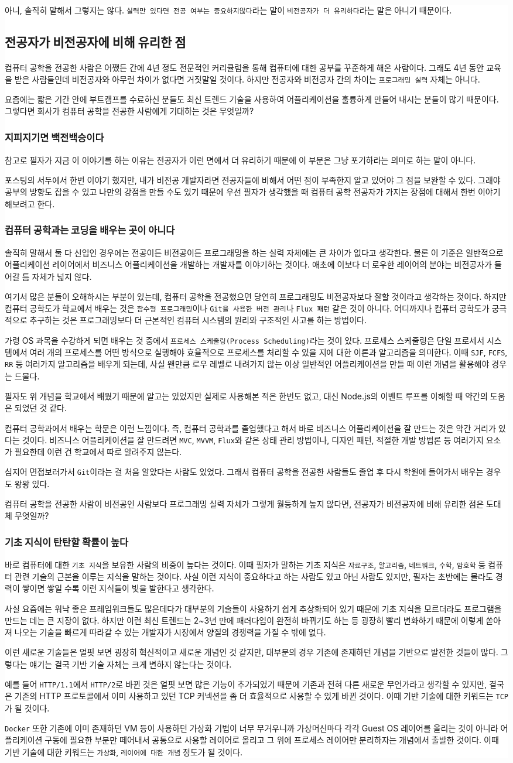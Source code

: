 아니, 솔직히 말해서 그렇지는 않다. `실력만 있다면 전공 여부는 중요하지않다`라는 말이 `비전공자가 더 유리하다`라는 말은 아니기 때문이다.

## 전공자가 비전공자에 비해 유리한 점
컴퓨터 공학을 전공한 사람은 어쨌든 간에 4년 정도 전문적인 커리큘럼을 통해 컴퓨터에 대한 공부를 꾸준하게 해온 사람이다. 그래도 4년 동안 교육을 받은 사람들인데 비전공자와 아무런 차이가 없다면 거짓말일 것이다. 하지만 전공자와 비전공자 간의 차이는 `프로그래밍 실력` 자체는 아니다.

요즘에는 짧은 기간 안에 부트캠프를 수료하신 분들도 최신 트렌드 기술을 사용하여 어플리케이션을 훌륭하게 만들어 내시는 분들이 많기 때문이다. 그렇다면 회사가 컴퓨터 공학을 전공한 사람에게 기대하는 것은 무엇일까?

### 지피지기면 백전백승이다
참고로 필자가 지금 이 이야기를 하는 이유는 전공자가 이런 면에서 더 유리하기 때문에 이 부분은 그냥 포기하라는 의미로 하는 말이 아니다.

포스팅의 서두에서 한번 이야기 했지만, 내가 비전공 개발자라면 전공자들에 비해서 어떤 점이 부족한지 알고 있어야 그 점을 보완할 수 있다. 그래야 공부의 방향도 잡을 수 있고 나만의 강점을 만들 수도 있기 때문에 우선 필자가 생각했을 때 컴퓨터 공학 전공자가 가지는 장점에 대해서 한번 이야기 해보려고 한다.

### 컴퓨터 공학과는 코딩을 배우는 곳이 아니다
솔직히 말해서 둘 다 신입인 경우에는 전공이든 비전공이든 프로그래밍을 하는 실력 자체에는 큰 차이가 없다고 생각한다. 물론 이 기준은 일반적으로 어플리케이션 레이어에서 비즈니스 어플리케이션을 개발하는 개발자를 이야기하는 것이다. 애초에 이보다 더 로우한 레이어의 분야는 비전공자가 들어갈 틈 자체가 넓지 않다.

여기서 많은 분들이 오해하시는 부분이 있는데, 컴퓨터 공학을 전공했으면 당연히 프로그래밍도 비전공자보다 잘할 것이라고 생각하는 것이다. 하지만 컴퓨터 공학도가 학교에서 배우는 것은 `함수형 프로그래밍`이나 `Git을 사용한 버전 관리`나 `Flux 패턴` 같은 것이 아니다. 어디까지나 컴퓨터 공학도가 궁극적으로 추구하는 것은 프로그래밍보다 더 근본적인 컴퓨터 시스템의 원리와 구조적인 사고를 하는 방법이다.

가령 OS 과목을 수강하게 되면 배우는 것 중에서 `프로세스 스케줄링(Process Scheduling)`라는 것이 있다. 프로세스 스케줄링은 단일 프로세서 시스템에서 여러 개의 프로세스를 어떤 방식으로 실행해야 효율적으로 프로세스를 처리할 수 있을 지에 대한 이론과 알고리즘을 의미한다. 이때 `SJF`, `FCFS`, `RR` 등 여러가지 알고리즘을 배우게 되는데, 사실 왠만큼 로우 레벨로 내려가지 않는 이상 일반적인 어플리케이션을 만들 때 이런 개념을 활용해야 경우는 드물다.

필자도 위 개념을 학교에서 배웠기 때문에 알고는 있었지만 실제로 사용해본 적은 한번도 없고, 대신 Node.js의 이벤트 루프를 이해할 때 약간의 도움은 되었던 것 같다.

컴퓨터 공학과에서 배우는 학문은 이런 느낌이다. 즉, 컴퓨터 공학과를 졸업했다고 해서 바로 비즈니스 어플리케이션을 잘 만드는 것은 약간 거리가 있다는 것이다. 비즈니스 어플리케이션을 잘 만드려면 `MVC`, `MVVM`, `Flux`와 같은 상태 관리 방법이나, 디자인 패턴, 적절한 개발 방법론 등 여러가지 요소가 필요한데 이런 건 학교에서 따로 알려주지 않는다.

심지어 면접보러가서 `Git`이라는 걸 처음 알았다는 사람도 있었다. 그래서 컴퓨터 공학을 전공한 사람들도 졸업 후 다시 학원에 들어가서 배우는 경우도 왕왕 있다.

컴퓨터 공학을 전공한 사람이 비전공인 사람보다 프로그래밍 실력 자체가 그렇게 월등하게 높지 않다면, 전공자가 비전공자에 비해 유리한 점은 도대체 무엇일까?

### 기초 지식이 탄탄할 확률이 높다
바로 컴퓨터에 대한 `기초 지식`을 보유한 사람의 비중이 높다는 것이다. 이때 필자가 말하는 기초 지식은 `자료구조`, `알고리즘`, `네트워크`, `수학`, `암호학` 등 컴퓨터 관련 기술의 근본을 이루는 지식을 말하는 것이다. 사실 이런 지식이 중요하다고 하는 사람도 있고 아닌 사람도 있지만, 필자는 초반에는 몰라도 경력이 쌓이면 쌓일 수록 이런 지식들이 빛을 발한다고 생각한다.

사실 요즘에는 워낙 좋은 프레임워크들도 많은데다가 대부분의 기술들이 사용하기 쉽게 추상화되어 있기 때문에 기초 지식을 모르더라도 프로그램을 만드는 데는 큰 지장이 없다. 하지만 이런 최신 트렌드는 2~3년 만에 패러다임이 완전히 바뀌기도 하는 등 굉장히 빨리 변화하기 때문에 이렇게 쏟아져 나오는 기술을 빠르게 따라갈 수 있는 개발자가 시장에서 양질의 경쟁력을 가질 수 밖에 없다.

이런 새로운 기술들은 얼핏 보면 굉장히 혁신적이고 새로운 개념인 것 같지만, 대부분의 경우 기존에 존재하던 개념을 기반으로 발전한 것들이 많다. 그렇다는 얘기는 결국 기반 기술 자체는 크게 변하지 않는다는 것이다.

예를 들어 `HTTP/1.1`에서 `HTTP/2`로 바뀐 것은 얼핏 보면 많은 기능이 추가되었기 때문에 기존과 전혀 다른 새로운 무언가라고 생각할 수 있지만, 결국은 기존의 HTTP 프로토콜에서 이미 사용하고 있던 TCP 커넥션을 좀 더 효율적으로 사용할 수 있게 바뀐 것이다. 이때 기반 기술에 대한 키워드는 `TCP`가 될 것이다.

`Docker` 또한 기존에 이미 존재하던 VM 등이 사용하던 가상화 기법이 너무 무거우니까 가상머신마다 각각 Guest OS 레이어를 올리는 것이 아니라 어플리케이션 구동에 필요한 부분만 떼어내서 공통으로 사용할 레이어로 올리고 그 위에 프로세스 레이어만 분리하자는 개념에서 출발한 것이다. 이때 기반 기술에 대한 키워드는 `가상화`, `레이어에 대한 개념` 정도가 될 것이다.

